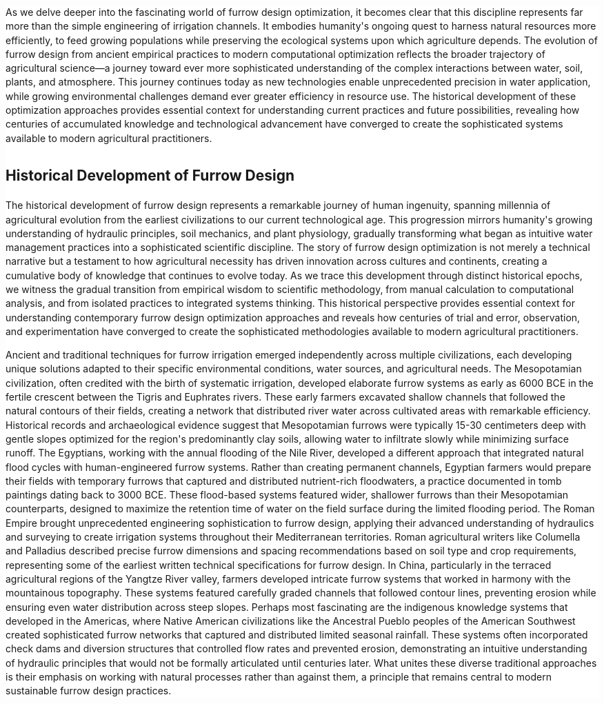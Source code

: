 As we delve deeper into the fascinating world of furrow design optimization, it becomes clear that this discipline represents far more than the simple engineering of irrigation channels. It embodies humanity's ongoing quest to harness natural resources more efficiently, to feed growing populations while preserving the ecological systems upon which agriculture depends. The evolution of furrow design from ancient empirical practices to modern computational optimization reflects the broader trajectory of agricultural science—a journey toward ever more sophisticated understanding of the complex interactions between water, soil, plants, and atmosphere. This journey continues today as new technologies enable unprecedented precision in water application, while growing environmental challenges demand ever greater efficiency in resource use. The historical development of these optimization approaches provides essential context for understanding current practices and future possibilities, revealing how centuries of accumulated knowledge and technological advancement have converged to create the sophisticated systems available to modern agricultural practitioners.

## Historical Development of Furrow Design

The historical development of furrow design represents a remarkable journey of human ingenuity, spanning millennia of agricultural evolution from the earliest civilizations to our current technological age. This progression mirrors humanity's growing understanding of hydraulic principles, soil mechanics, and plant physiology, gradually transforming what began as intuitive water management practices into a sophisticated scientific discipline. The story of furrow design optimization is not merely a technical narrative but a testament to how agricultural necessity has driven innovation across cultures and continents, creating a cumulative body of knowledge that continues to evolve today. As we trace this development through distinct historical epochs, we witness the gradual transition from empirical wisdom to scientific methodology, from manual calculation to computational analysis, and from isolated practices to integrated systems thinking. This historical perspective provides essential context for understanding contemporary furrow design optimization approaches and reveals how centuries of trial and error, observation, and experimentation have converged to create the sophisticated methodologies available to modern agricultural practitioners.

Ancient and traditional techniques for furrow irrigation emerged independently across multiple civilizations, each developing unique solutions adapted to their specific environmental conditions, water sources, and agricultural needs. The Mesopotamian civilization, often credited with the birth of systematic irrigation, developed elaborate furrow systems as early as 6000 BCE in the fertile crescent between the Tigris and Euphrates rivers. These early farmers excavated shallow channels that followed the natural contours of their fields, creating a network that distributed river water across cultivated areas with remarkable efficiency. Historical records and archaeological evidence suggest that Mesopotamian furrows were typically 15-30 centimeters deep with gentle slopes optimized for the region's predominantly clay soils, allowing water to infiltrate slowly while minimizing surface runoff. The Egyptians, working with the annual flooding of the Nile River, developed a different approach that integrated natural flood cycles with human-engineered furrow systems. Rather than creating permanent channels, Egyptian farmers would prepare their fields with temporary furrows that captured and distributed nutrient-rich floodwaters, a practice documented in tomb paintings dating back to 3000 BCE. These flood-based systems featured wider, shallower furrows than their Mesopotamian counterparts, designed to maximize the retention time of water on the field surface during the limited flooding period. The Roman Empire brought unprecedented engineering sophistication to furrow design, applying their advanced understanding of hydraulics and surveying to create irrigation systems throughout their Mediterranean territories. Roman agricultural writers like Columella and Palladius described precise furrow dimensions and spacing recommendations based on soil type and crop requirements, representing some of the earliest written technical specifications for furrow design. In China, particularly in the terraced agricultural regions of the Yangtze River valley, farmers developed intricate furrow systems that worked in harmony with the mountainous topography. These systems featured carefully graded channels that followed contour lines, preventing erosion while ensuring even water distribution across steep slopes. Perhaps most fascinating are the indigenous knowledge systems that developed in the Americas, where Native American civilizations like the Ancestral Pueblo peoples of the American Southwest created sophisticated furrow networks that captured and distributed limited seasonal rainfall. These systems often incorporated check dams and diversion structures that controlled flow rates and prevented erosion, demonstrating an intuitive understanding of hydraulic principles that would not be formally articulated until centuries later. What unites these diverse traditional approaches is their emphasis on working with natural processes rather than against them, a principle that remains central to modern sustainable furrow design practices.
